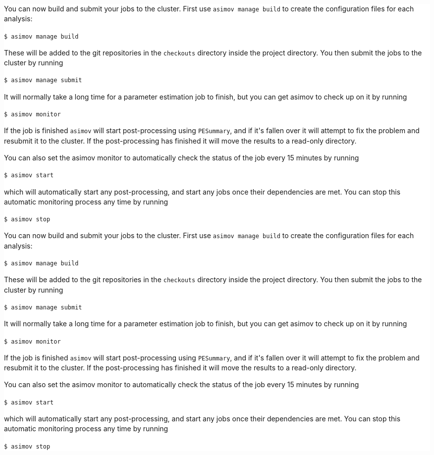 
You can now build and submit your jobs to the cluster.
First use `asimov manage build` to create the configuration files for each analysis:
```
$ asimov manage build
```
These will be added to the git repositories in the `checkouts` directory inside the project directory.
You then submit the jobs to the cluster by running
```
$ asimov manage submit
```

It will normally take a long time for a parameter estimation job to finish, but you can get asimov to check up on it by running
```
$ asimov monitor
```
If the job is finished `asimov` will start post-processing using `PESummary`, and if it's fallen over it will attempt to fix the problem and resubmit it to the cluster.
If the post-processing has finished it will move the results to a read-only directory.

You can also set the asimov monitor to automatically check the status of the job every 15 minutes by running 
```
$ asimov start
```
which will automatically start any post-processing, and start any jobs once their dependencies are met.
You can stop this automatic monitoring process any time by running
```
$ asimov stop
```

You can now build and submit your jobs to the cluster.
First use `asimov manage build` to create the configuration files for each analysis:
```
$ asimov manage build
```
These will be added to the git repositories in the `checkouts` directory inside the project directory.
You then submit the jobs to the cluster by running
```
$ asimov manage submit
```

It will normally take a long time for a parameter estimation job to finish, but you can get asimov to check up on it by running
```
$ asimov monitor
```
If the job is finished `asimov` will start post-processing using `PESummary`, and if it's fallen over it will attempt to fix the problem and resubmit it to the cluster.
If the post-processing has finished it will move the results to a read-only directory.

You can also set the asimov monitor to automatically check the status of the job every 15 minutes by running 
```
$ asimov start
```
which will automatically start any post-processing, and start any jobs once their dependencies are met.
You can stop this automatic monitoring process any time by running
```
$ asimov stop
```
